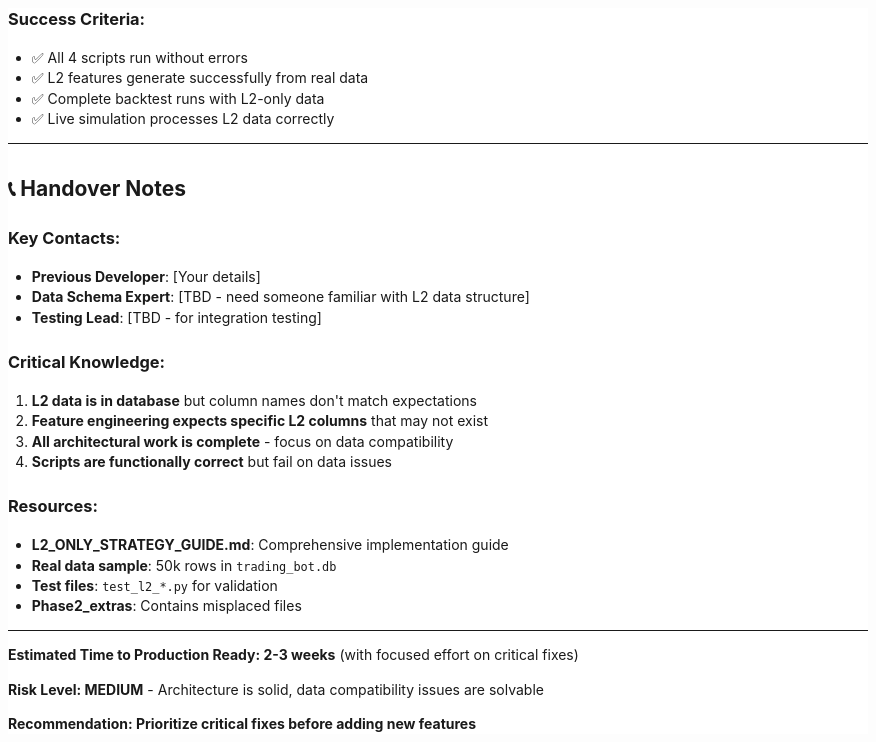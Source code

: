 ### **Success Criteria:**
- ✅ All 4 scripts run without errors
- ✅ L2 features generate successfully from real data
- ✅ Complete backtest runs with L2-only data
- ✅ Live simulation processes L2 data correctly

---

## 📞 **Handover Notes**

### **Key Contacts:**
- **Previous Developer**: [Your details]
- **Data Schema Expert**: [TBD - need someone familiar with L2 data structure]
- **Testing Lead**: [TBD - for integration testing]

### **Critical Knowledge:**
1. **L2 data is in database** but column names don't match expectations
2. **Feature engineering expects specific L2 columns** that may not exist
3. **All architectural work is complete** - focus on data compatibility
4. **Scripts are functionally correct** but fail on data issues

### **Resources:**
- **L2_ONLY_STRATEGY_GUIDE.md**: Comprehensive implementation guide
- **Real data sample**: 50k rows in `trading_bot.db`
- **Test files**: `test_l2_*.py` for validation
- **Phase2_extras**: Contains misplaced files

---

**Estimated Time to Production Ready: 2-3 weeks** (with focused effort on critical fixes)

**Risk Level: MEDIUM** - Architecture is solid, data compatibility issues are solvable

**Recommendation: Prioritize critical fixes before adding new features** 